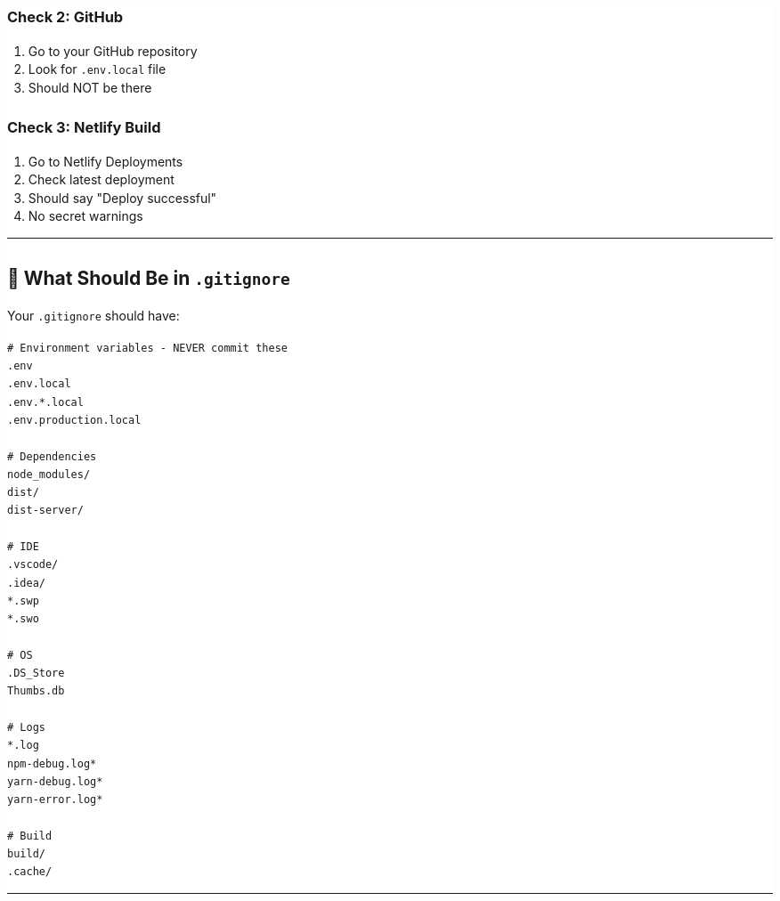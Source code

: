 ### Check 2: GitHub
1. Go to your GitHub repository
2. Look for `.env.local` file
3. Should NOT be there

### Check 3: Netlify Build
1. Go to Netlify Deployments
2. Check latest deployment
3. Should say "Deploy successful"
4. No secret warnings

---

## 📝 What Should Be in `.gitignore`

Your `.gitignore` should have:

```
# Environment variables - NEVER commit these
.env
.env.local
.env.*.local
.env.production.local

# Dependencies
node_modules/
dist/
dist-server/

# IDE
.vscode/
.idea/
*.swp
*.swo

# OS
.DS_Store
Thumbs.db

# Logs
*.log
npm-debug.log*
yarn-debug.log*
yarn-error.log*

# Build
build/
.cache/
```

---
